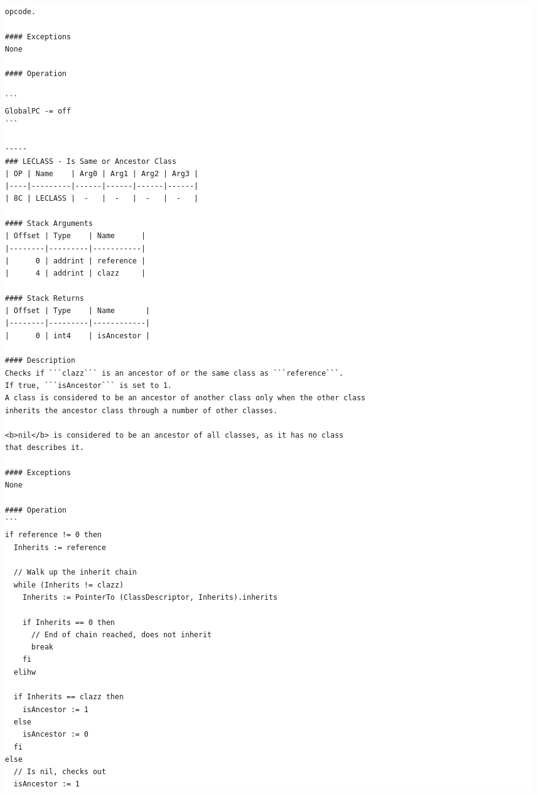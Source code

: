````
opcode.

#### Exceptions
None

#### Operation

```
GlobalPC -= off
```

-----
### LECLASS - Is Same or Ancestor Class
| OP | Name    | Arg0 | Arg1 | Arg2 | Arg3 |
|----|---------|------|------|------|------|
| 8C | LECLASS |  -   |  -   |  -   |  -   |

#### Stack Arguments
| Offset | Type    | Name      |
|--------|---------|-----------|
|      0 | addrint | reference |
|      4 | addrint | clazz     |

#### Stack Returns
| Offset | Type    | Name       |
|--------|---------|------------|
|      0 | int4    | isAncestor |

#### Description
Checks if ```clazz``` is an ancestor of or the same class as ```reference```.
If true, ```isAncestor``` is set to 1.
A class is considered to be an ancestor of another class only when the other class
inherits the ancestor class through a number of other classes.

<b>nil</b> is considered to be an ancestor of all classes, as it has no class
that describes it.

#### Exceptions
None

#### Operation
```
if reference != 0 then
  Inherits := reference

  // Walk up the inherit chain
  while (Inherits != clazz)
    Inherits := PointerTo (ClassDescriptor, Inherits).inherits

    if Inherits == 0 then
      // End of chain reached, does not inherit
      break
    fi
  elihw

  if Inherits == clazz then
    isAncestor := 1
  else
    isAncestor := 0
  fi
else
  // Is nil, checks out
  isAncestor := 1
````
